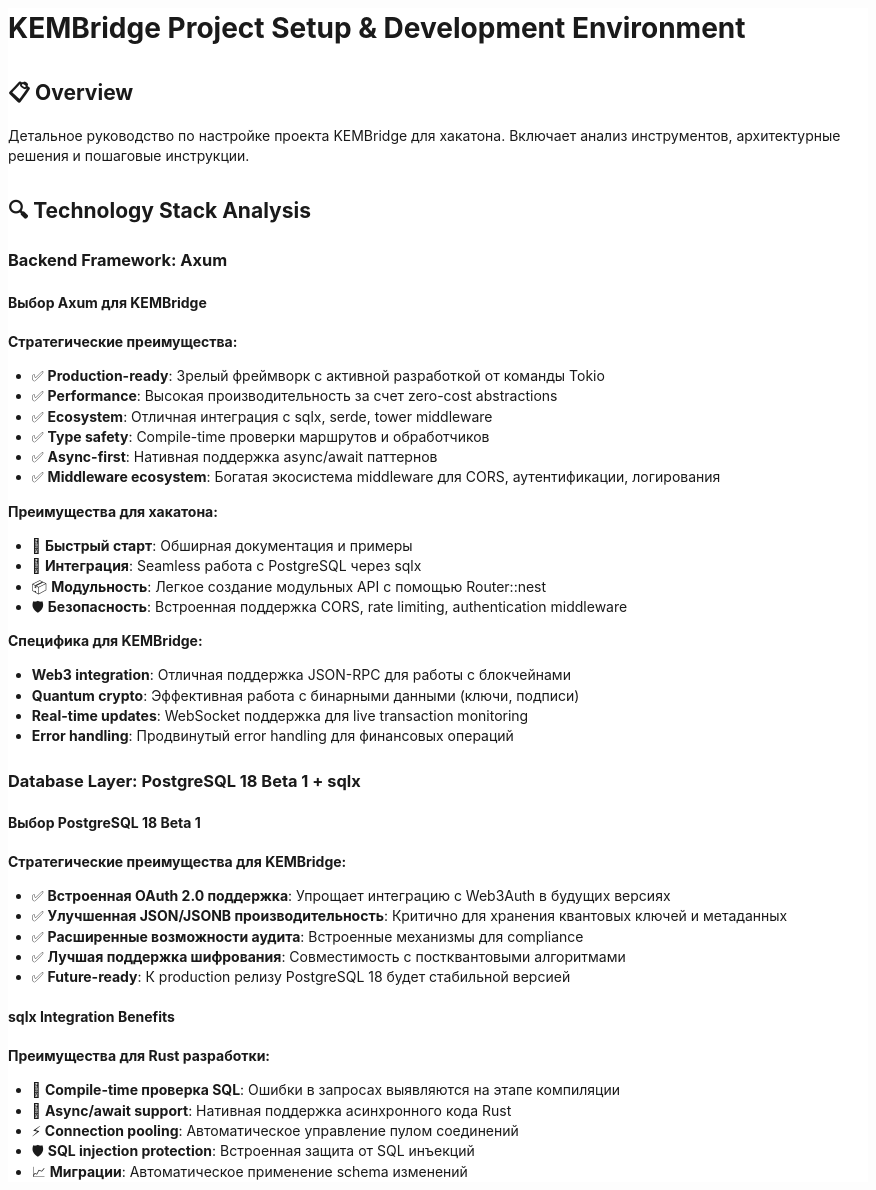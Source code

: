 # KEMBridge Project Setup & Development Environment

## 📋 Overview

Детальное руководство по настройке проекта KEMBridge для хакатона. Включает анализ инструментов, архитектурные решения и пошаговые инструкции.

## 🔍 Technology Stack Analysis

### Backend Framework: Axum

#### Выбор Axum для KEMBridge
**Стратегические преимущества:**
- ✅ **Production-ready**: Зрелый фреймворк с активной разработкой от команды Tokio
- ✅ **Performance**: Высокая производительность за счет zero-cost abstractions
- ✅ **Ecosystem**: Отличная интеграция с sqlx, serde, tower middleware
- ✅ **Type safety**: Compile-time проверки маршрутов и обработчиков
- ✅ **Async-first**: Нативная поддержка async/await паттернов
- ✅ **Middleware ecosystem**: Богатая экосистема middleware для CORS, аутентификации, логирования

**Преимущества для хакатона:**
- 🚀 **Быстрый старт**: Обширная документация и примеры
- 🔧 **Интеграция**: Seamless работа с PostgreSQL через sqlx
- 📦 **Модульность**: Легкое создание модульных API с помощью Router::nest
- 🛡️ **Безопасность**: Встроенная поддержка CORS, rate limiting, authentication middleware

**Специфика для KEMBridge:**
- **Web3 integration**: Отличная поддержка JSON-RPC для работы с блокчейнами
- **Quantum crypto**: Эффективная работа с бинарными данными (ключи, подписи)
- **Real-time updates**: WebSocket поддержка для live transaction monitoring
- **Error handling**: Продвинутый error handling для финансовых операций

### Database Layer: PostgreSQL 18 Beta 1 + sqlx

#### Выбор PostgreSQL 18 Beta 1
**Стратегические преимущества для KEMBridge:**
- ✅ **Встроенная OAuth 2.0 поддержка**: Упрощает интеграцию с Web3Auth в будущих версиях
- ✅ **Улучшенная JSON/JSONB производительность**: Критично для хранения квантовых ключей и метаданных
- ✅ **Расширенные возможности аудита**: Встроенные механизмы для compliance
- ✅ **Лучшая поддержка шифрования**: Совместимость с постквантовыми алгоритмами
- ✅ **Future-ready**: К production релизу PostgreSQL 18 будет стабильной версией

#### sqlx Integration Benefits
**Преимущества для Rust разработки:**
- 🚀 **Compile-time проверка SQL**: Ошибки в запросах выявляются на этапе компиляции
- 🔧 **Async/await support**: Нативная поддержка асинхронного кода Rust
- ⚡ **Connection pooling**: Автоматическое управление пулом соединений
- 🛡️ **SQL injection protection**: Встроенная защита от SQL инъекций
- 📈 **Миграции**: Автоматическое применение schema изменений
